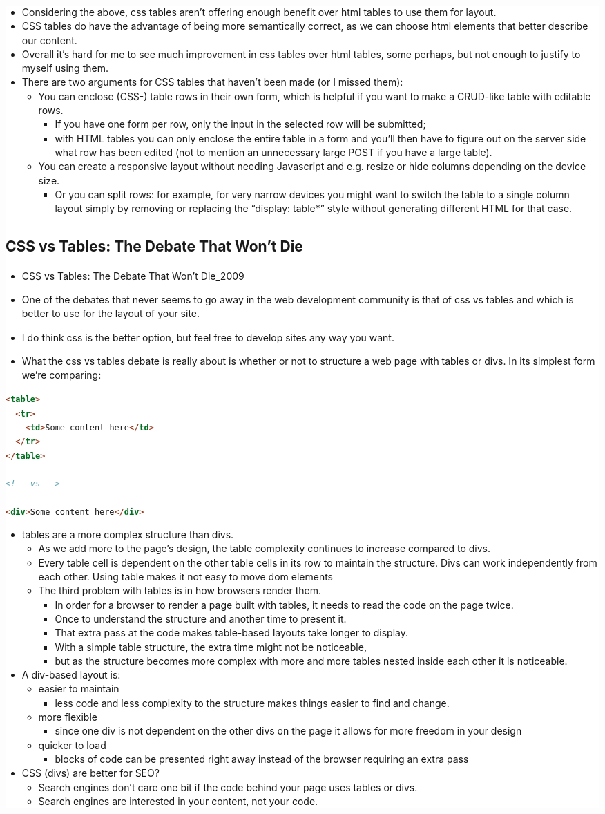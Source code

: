 - Considering the above, css tables aren’t offering enough benefit over html tables to use them for layout.
- CSS tables do have the advantage of being more semantically correct, as we can choose html elements that better describe our content.
- Overall it’s hard for me to see much improvement in css tables over html tables, some perhaps, but not enough to justify to myself using them.
- There are two arguments for CSS tables that haven’t been made (or I missed them):
  - You can enclose (CSS-) table rows in their own form, which is helpful if you want to make a CRUD-like table with editable rows.
    - If you have one form per row, only the input in the selected row will be submitted; 
    - with HTML tables you can only enclose the entire table in a form and you’ll then have to figure out on the server side what row has been edited (not to mention an unnecessary large POST if you have a large table).
  - You can create a responsive layout without needing Javascript and e.g. resize or hide columns depending on the device size.
    - Or you can split rows: for example, for very narrow devices you might want to switch the table to a single column layout simply by removing or replacing the “display: table*” style without generating different HTML for that case.

## CSS vs Tables: The Debate That Won’t Die

 - [CSS vs Tables: The Debate That Won’t Die_2009](http://vanseodesign.com/css/css-divs-vs-tables/)

- One of the debates that never seems to go away in the web development community is that of css vs tables and which is better to use for the layout of your site.
- I do think css is the better option, but feel free to develop sites any way you want.
- What the css vs tables debate is really about is whether or not to structure a web page with tables or divs. In its simplest form we’re comparing:

``` html
<table>
  <tr>
    <td>Some content here</td>
  </tr>
</table>

<!-- vs -->

<div>Some content here</div>
```

- tables are a more complex structure than divs. 
  - As we add more to the page’s design, the table complexity continues to increase compared to divs.
  - Every table cell is dependent on the other table cells in its row to maintain the structure. Divs can work independently from each other. Using table makes it not easy to move dom elements
  - The third problem with tables is in how browsers render them. 
    - In order for a browser to render a page built with tables, it needs to read the code on the page twice. 
    - Once to understand the structure and another time to present it. 
    - That extra pass at the code makes table-based layouts take longer to display. 
    - With a simple table structure, the extra time might not be noticeable, 
    - but as the structure becomes more complex with more and more tables nested inside each other it is noticeable.
- A div-based layout is:
  - easier to maintain
    - less code and less complexity to the structure makes things easier to find and change.
  - more flexible
    - since one div is not dependent on the other divs on the page it allows for more freedom in your design
  - quicker to load 
    - blocks of code can be presented right away instead of the browser requiring an extra pass
- CSS (divs) are better for SEO?
  - Search engines don’t care one bit if the code behind your page uses tables or divs. 
  - Search engines are interested in your content, not your code. 
